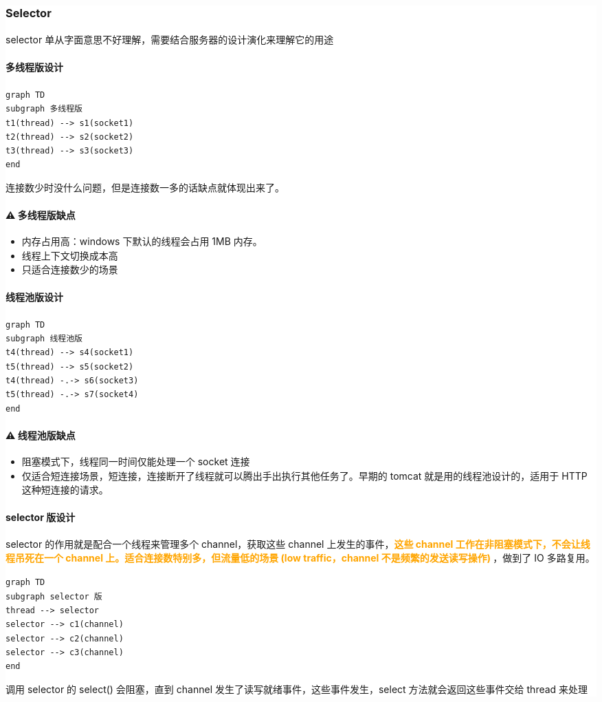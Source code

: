 ### Selector

selector 单从字面意思不好理解，需要结合服务器的设计演化来理解它的用途

#### 多线程版设计

```mermaid
graph TD
subgraph 多线程版
t1(thread) --> s1(socket1)
t2(thread) --> s2(socket2)
t3(thread) --> s3(socket3)
end
```

连接数少时没什么问题，但是连接数一多的话缺点就体现出来了。

#### ⚠️ 多线程版缺点

* 内存占用高：windows 下默认的线程会占用 1MB 内存。
* 线程上下文切换成本高
* 只适合连接数少的场景

#### 线程池版设计

```mermaid
graph TD
subgraph 线程池版
t4(thread) --> s4(socket1)
t5(thread) --> s5(socket2)
t4(thread) -.-> s6(socket3)
t5(thread) -.-> s7(socket4)
end
```

#### ⚠️ 线程池版缺点

* 阻塞模式下，线程同一时间仅能处理一个 socket 连接
* 仅适合短连接场景，短连接，连接断开了线程就可以腾出手出执行其他任务了。早期的 tomcat 就是用的线程池设计的，适用于 HTTP 这种短连接的请求。

#### selector 版设计

selector 的作用就是配合一个线程来管理多个 channel，获取这些 channel 上发生的事件，<b style="color:orange">这些 channel 工作在非阻塞模式下，不会让线程吊死在一个 channel 上。适合连接数特别多，但流量低的场景 (low traffic，channel 不是频繁的发送读写操作)  </b>，做到了 IO 多路复用。

```mermaid
graph TD
subgraph selector 版
thread --> selector
selector --> c1(channel)
selector --> c2(channel)
selector --> c3(channel)
end
```

调用 selector 的 select() 会阻塞，直到 channel 发生了读写就绪事件，这些事件发生，select 方法就会返回这些事件交给 thread 来处理
